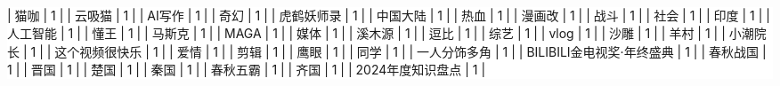 | 猫咖 | 1 |
| 云吸猫 | 1 |
| AI写作 | 1 |
| 奇幻 | 1 |
| 虎鹤妖师录 | 1 |
| 中国大陆 | 1 |
| 热血 | 1 |
| 漫画改 | 1 |
| 战斗 | 1 |
| 社会 | 1 |
| 印度 | 1 |
| 人工智能 | 1 |
| 懂王 | 1 |
| 马斯克 | 1 |
| MAGA | 1 |
| 媒体 | 1 |
| 溪木源 | 1 |
| 逗比 | 1 |
| 综艺 | 1 |
| vlog | 1 |
| 沙雕 | 1 |
| 羊村 | 1 |
| 小潮院长 | 1 |
| 这个视频很快乐 | 1 |
| 爱情 | 1 |
| 剪辑 | 1 |
| 鹰眼 | 1 |
| 同学 | 1 |
| 一人分饰多角 | 1 |
| BILIBILI金电视奖·年终盛典 | 1 |
| 春秋战国 | 1 |
| 晋国 | 1 |
| 楚国 | 1 |
| 秦国 | 1 |
| 春秋五霸 | 1 |
| 齐国 | 1 |
| 2024年度知识盘点 | 1 |